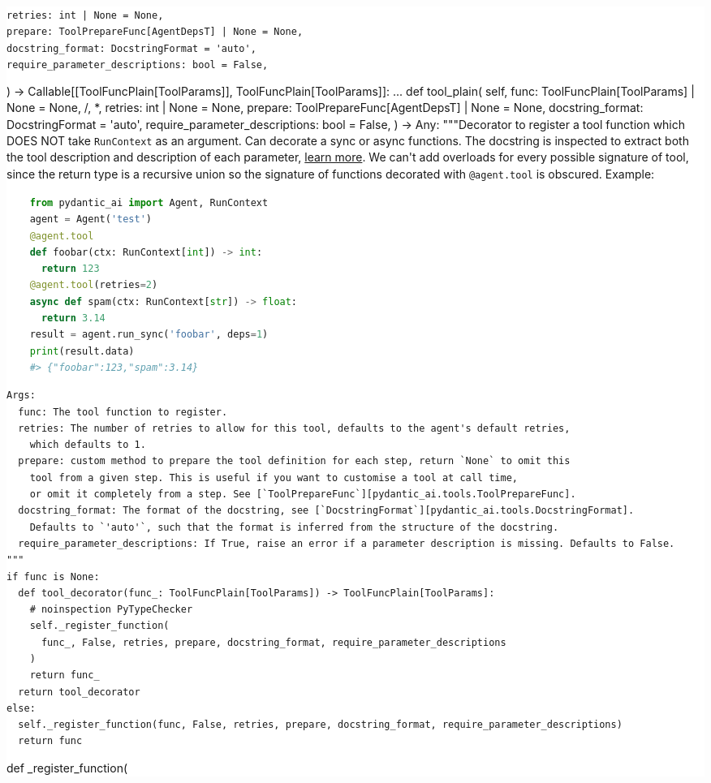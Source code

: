     retries: int | None = None,
    prepare: ToolPrepareFunc[AgentDepsT] | None = None,
    docstring_format: DocstringFormat = 'auto',
    require_parameter_descriptions: bool = False,
  ) -> Callable[[ToolFuncPlain[ToolParams]], ToolFuncPlain[ToolParams]]: ...
  def tool_plain(
    self,
    func: ToolFuncPlain[ToolParams] | None = None,
    /,
    *,
    retries: int | None = None,
    prepare: ToolPrepareFunc[AgentDepsT] | None = None,
    docstring_format: DocstringFormat = 'auto',
    require_parameter_descriptions: bool = False,
  ) -> Any:
"""Decorator to register a tool function which DOES NOT take `RunContext` as an argument.
    Can decorate a sync or async functions.
    The docstring is inspected to extract both the tool description and description of each parameter,
    [learn more](../tools.md#function-tools-and-schema).
    We can't add overloads for every possible signature of tool, since the return type is a recursive union
    so the signature of functions decorated with `@agent.tool` is obscured.
    Example:
```python
    from pydantic_ai import Agent, RunContext
    agent = Agent('test')
    @agent.tool
    def foobar(ctx: RunContext[int]) -> int:
      return 123
    @agent.tool(retries=2)
    async def spam(ctx: RunContext[str]) -> float:
      return 3.14
    result = agent.run_sync('foobar', deps=1)
    print(result.data)
    #> {"foobar":123,"spam":3.14}
```
    Args:
      func: The tool function to register.
      retries: The number of retries to allow for this tool, defaults to the agent's default retries,
        which defaults to 1.
      prepare: custom method to prepare the tool definition for each step, return `None` to omit this
        tool from a given step. This is useful if you want to customise a tool at call time,
        or omit it completely from a step. See [`ToolPrepareFunc`][pydantic_ai.tools.ToolPrepareFunc].
      docstring_format: The format of the docstring, see [`DocstringFormat`][pydantic_ai.tools.DocstringFormat].
        Defaults to `'auto'`, such that the format is inferred from the structure of the docstring.
      require_parameter_descriptions: If True, raise an error if a parameter description is missing. Defaults to False.
    """
    if func is None:
      def tool_decorator(func_: ToolFuncPlain[ToolParams]) -> ToolFuncPlain[ToolParams]:
        # noinspection PyTypeChecker
        self._register_function(
          func_, False, retries, prepare, docstring_format, require_parameter_descriptions
        )
        return func_
      return tool_decorator
    else:
      self._register_function(func, False, retries, prepare, docstring_format, require_parameter_descriptions)
      return func
  def _register_function(